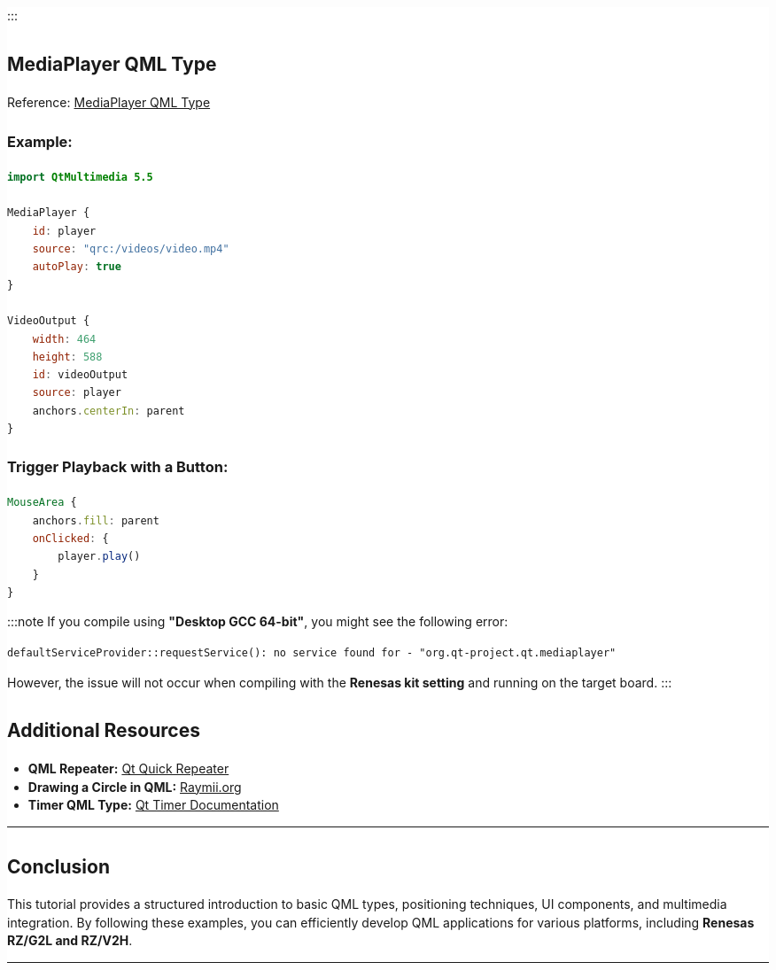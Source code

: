 :::

## MediaPlayer QML Type
Reference: [MediaPlayer QML Type](https://doc.qt.io/qt-6/qml-qtmultimedia-mediaplayer.html)

### Example:
```qml
import QtMultimedia 5.5

MediaPlayer {
    id: player
    source: "qrc:/videos/video.mp4"
    autoPlay: true
}

VideoOutput {
    width: 464
    height: 588
    id: videoOutput
    source: player
    anchors.centerIn: parent
}
```

### Trigger Playback with a Button:
```qml
MouseArea {
    anchors.fill: parent
    onClicked: {
        player.play()
    }
}
```

:::note
If you compile using **"Desktop GCC 64-bit"**, you might see the following error:
```plaintext
defaultServiceProvider::requestService(): no service found for - "org.qt-project.qt.mediaplayer"
```
However, the issue will not occur when compiling with the **Renesas kit setting** and running on the target board.
:::

## Additional Resources
- **QML Repeater:** [Qt Quick Repeater](https://doc.qt.io/qt-6/qml-qtquick-repeater.html)
- **Drawing a Circle in QML:** [Raymii.org](https://raymii.org/s/articles/Drawing_a_Circle_in_Qt_QML_three_different_ways.html)
- **Timer QML Type:** [Qt Timer Documentation](https://doc.qt.io/qt-6/qml-qtqml-timer.html)

---

## Conclusion

This tutorial provides a structured introduction to basic QML types, positioning techniques, UI components, and multimedia integration. By following these examples, you can efficiently develop QML applications for various platforms, including **Renesas RZ/G2L and RZ/V2H**.

---